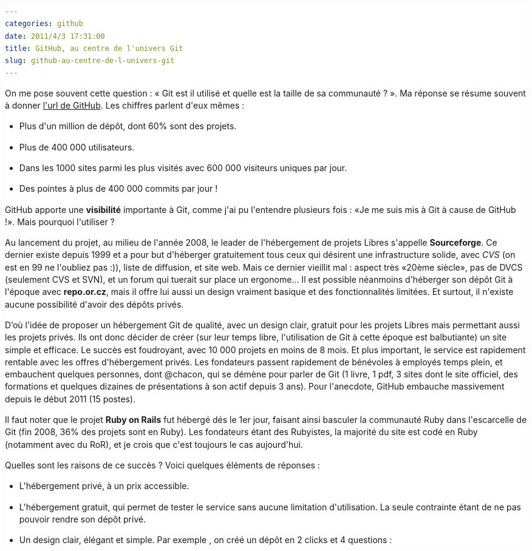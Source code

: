 ```yaml
---
categories: github
date: 2011/4/3 17:31:00
title: GitHub, au centre de l'univers Git
slug: github-au-centre-de-l-univers-git
---
```


On me pose souvent cette question : « Git est il utilisé et quelle est la taille de sa communauté ? ». Ma réponse se résume souvent à donner [l'url de GitHub](http://www.github.com). Les chiffres parlent d'eux mêmes :

* Plus d'un million de dépôt, dont 60% sont des projets.

* Plus de 400 000 utilisateurs.

* Dans les 1000 sites parmi les plus visités avec 600 000 visiteurs uniques par jour.

* Des pointes à plus de 400 000 commits par jour !

GitHub apporte une **visibilité** importante à Git, comme j'ai pu l'entendre plusieurs fois : «Je me suis mis à Git à cause de GitHub !». Mais pourquoi l'utiliser ?

Au lancement du projet, au milieu de l'année 2008, le leader de l'hébergement de projets Libres s'appelle **Sourceforge**. Ce dernier existe depuis 1999 et a pour but d'héberger gratuitement tous ceux qui désirent une infrastructure solide, avec *CVS* (on est en 99 ne l'oubliez pas :)), liste de diffusion, et site web. Mais ce dernier vieillit mal : aspect très «20ème siècle», pas de DVCS (seulement CVS et SVN), et un forum qui tuerait sur place un ergonome... Il est possible néanmoins d'héberger son dépôt Git à l'époque avec **repo.or.cz**, mais il offre lui aussi un design vraiment basique et des fonctionnalités limitées. Et surtout, il n'existe aucune possibilité d'avoir des dépôts privés.

D’où l'idée de proposer un hébergement Git de qualité, avec un design clair, gratuit pour les projets Libres mais permettant aussi les projets privés. Ils ont donc décider de créer (sur leur temps libre, l'utilisation de Git à cette époque est balbutiante) un site simple et efficace. Le succès est foudroyant, avec 10 000 projets en moins de 8 mois. Et plus important, le service est rapidement rentable avec les offres d'hébergement privés. Les fondateurs passent rapidement de bénévoles à employés temps plein, et embauchent quelques personnes, dont @chacon, qui se démène pour parler de Git (1 livre, 1 pdf, 3 sites dont le site officiel, des formations et quelques dizaines de présentations à son actif depuis 3 ans). Pour l'anecdote, GitHub embauche massivement depuis le début 2011 (15 postes).

Il faut noter que le projet **Ruby on Rails** fut hébergé dés le 1er jour, faisant ainsi basculer la communauté Ruby dans l'escarcelle de Git (fin 2008, 36% des projets sont en Ruby). Les fondateurs étant des Rubyistes, la majorité du site est codé en Ruby (notamment avec du RoR), et je crois que c'est toujours le cas aujourd'hui.

Quelles sont les raisons de ce succès ? Voici quelques éléments de réponses :

* L'hébergement privé, à un prix accessible.

* L'hébergement gratuit, qui permet de tester le service sans aucune limitation d'utilisation. La seule contrainte étant de ne pas pouvoir rendre son dépôt privé.

* Un design clair, élégant et simple. Par exemple , on créé un dépôt en 2 clicks et 4 questions :
